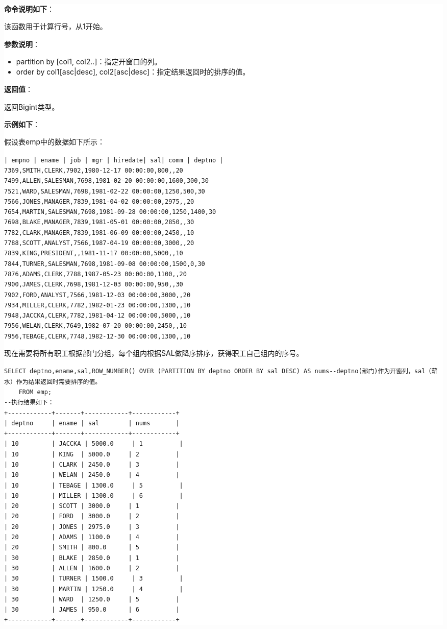 **命令说明如下**：

该函数用于计算行号，从1开始。

**参数说明**：

-   partition by \[col1, col2..\]：指定开窗口的列。
-   order by col1\[asc|desc\], col2\[asc|desc\]：指定结果返回时的排序的值。

**返回值**：

返回Bigint类型。

**示例如下**：

假设表emp中的数据如下所示：

```
| empno | ename | job | mgr | hiredate| sal| comm | deptno |
7369,SMITH,CLERK,7902,1980-12-17 00:00:00,800,,20
7499,ALLEN,SALESMAN,7698,1981-02-20 00:00:00,1600,300,30
7521,WARD,SALESMAN,7698,1981-02-22 00:00:00,1250,500,30
7566,JONES,MANAGER,7839,1981-04-02 00:00:00,2975,,20
7654,MARTIN,SALESMAN,7698,1981-09-28 00:00:00,1250,1400,30
7698,BLAKE,MANAGER,7839,1981-05-01 00:00:00,2850,,30
7782,CLARK,MANAGER,7839,1981-06-09 00:00:00,2450,,10
7788,SCOTT,ANALYST,7566,1987-04-19 00:00:00,3000,,20
7839,KING,PRESIDENT,,1981-11-17 00:00:00,5000,,10
7844,TURNER,SALESMAN,7698,1981-09-08 00:00:00,1500,0,30
7876,ADAMS,CLERK,7788,1987-05-23 00:00:00,1100,,20
7900,JAMES,CLERK,7698,1981-12-03 00:00:00,950,,30
7902,FORD,ANALYST,7566,1981-12-03 00:00:00,3000,,20
7934,MILLER,CLERK,7782,1982-01-23 00:00:00,1300,,10
7948,JACCKA,CLERK,7782,1981-04-12 00:00:00,5000,,10
7956,WELAN,CLERK,7649,1982-07-20 00:00:00,2450,,10
7956,TEBAGE,CLERK,7748,1982-12-30 00:00:00,1300,,10
```

现在需要将所有职工根据部门分组，每个组内根据SAL做降序排序，获得职工自己组内的序号。

```
SELECT deptno,ename,sal,ROW_NUMBER() OVER (PARTITION BY deptno ORDER BY sal DESC) AS nums--deptno(部门)作为开窗列，sal（薪水）作为结果返回时需要排序的值。
    FROM emp;
--执行结果如下：
+------------+-------+------------+------------+
| deptno     | ename | sal        | nums       |
+------------+-------+------------+------------+
| 10         | JACCKA | 5000.0     | 1          |
| 10         | KING  | 5000.0     | 2          |
| 10         | CLARK | 2450.0     | 3          |
| 10         | WELAN | 2450.0     | 4          |
| 10         | TEBAGE | 1300.0     | 5          |
| 10         | MILLER | 1300.0     | 6          |
| 20         | SCOTT | 3000.0     | 1          |
| 20         | FORD  | 3000.0     | 2          |
| 20         | JONES | 2975.0     | 3          |
| 20         | ADAMS | 1100.0     | 4          |
| 20         | SMITH | 800.0      | 5          |
| 30         | BLAKE | 2850.0     | 1          |
| 30         | ALLEN | 1600.0     | 2          |
| 30         | TURNER | 1500.0     | 3          |
| 30         | MARTIN | 1250.0     | 4          |
| 30         | WARD  | 1250.0     | 5          |
| 30         | JAMES | 950.0      | 6          |
+------------+-------+------------+------------+
```
